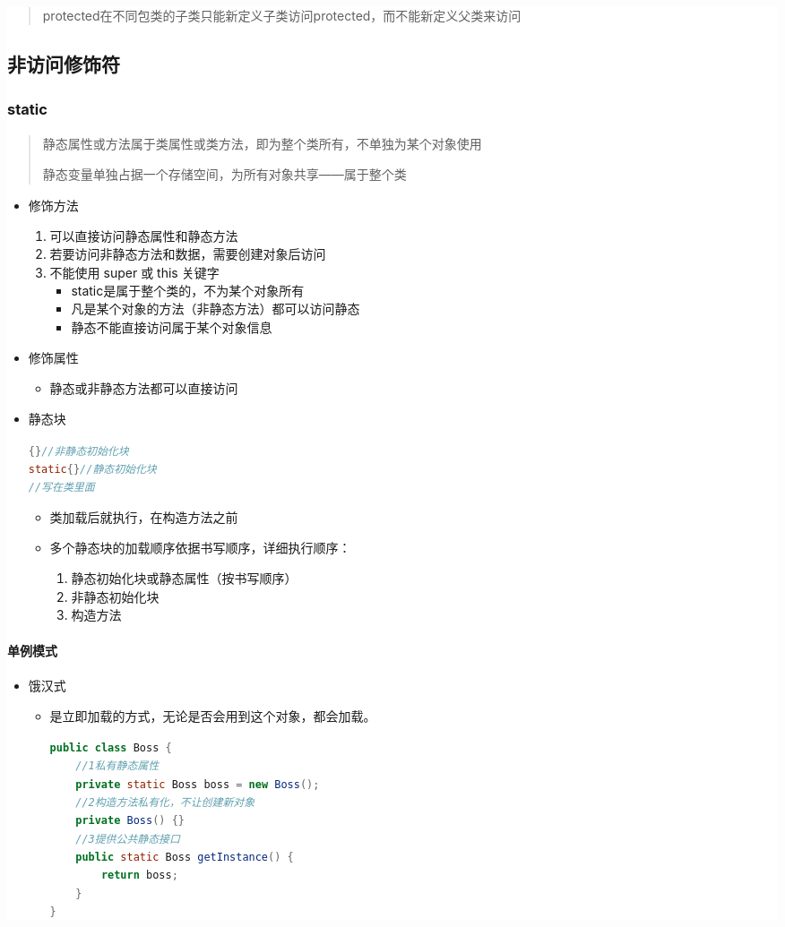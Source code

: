 > protected在不同包类的子类只能新定义子类访问protected，而不能新定义父类来访问

## 非访问修饰符

### static

> 静态属性或方法属于类属性或类方法，即为整个类所有，不单独为某个对象使用
>
> 静态变量单独占据一个存储空间，为所有对象共享——属于整个类

- 修饰方法

  1. 可以直接访问静态属性和静态方法
  2. 若要访问非静态方法和数据，需要创建对象后访问
  3. 不能使用 super 或 this 关键字
     - static是属于整个类的，不为某个对象所有
     - 凡是某个对象的方法（非静态方法）都可以访问静态
     - 静态不能直接访问属于某个对象信息

- 修饰属性

  - 静态或非静态方法都可以直接访问

- 静态块

  ```java
  {}//非静态初始化块
  static{}//静态初始化块
  //写在类里面
  ```

  - 类加载后就执行，在构造方法之前

  - 多个静态块的加载顺序依据书写顺序，详细执行顺序：
    1. 静态初始化块或静态属性（按书写顺序）
    2. 非静态初始化块
    3. 构造方法

#### 单例模式

- 饿汉式

  - 是立即加载的方式，无论是否会用到这个对象，都会加载。

    ```java
    public class Boss {
        //1私有静态属性
        private static Boss boss = new Boss();
        //2构造方法私有化，不让创建新对象
        private Boss() {}
        //3提供公共静态接口
        public static Boss getInstance() {
            return boss;
        }
    }
    ```
